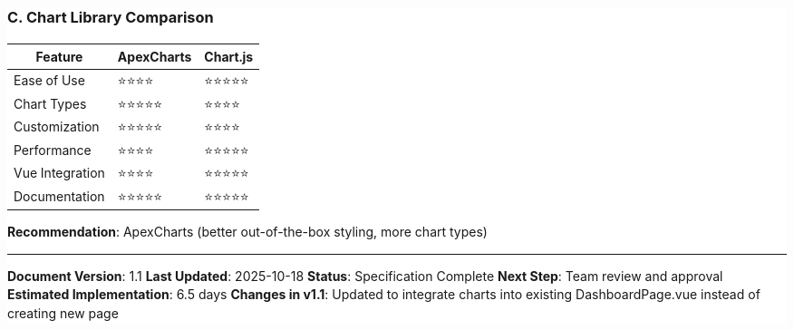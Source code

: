 
### C. Chart Library Comparison

| Feature | ApexCharts | Chart.js |
|---------|-----------|----------|
| Ease of Use | ⭐⭐⭐⭐ | ⭐⭐⭐⭐⭐ |
| Chart Types | ⭐⭐⭐⭐⭐ | ⭐⭐⭐⭐ |
| Customization | ⭐⭐⭐⭐⭐ | ⭐⭐⭐⭐ |
| Performance | ⭐⭐⭐⭐ | ⭐⭐⭐⭐⭐ |
| Vue Integration | ⭐⭐⭐⭐ | ⭐⭐⭐⭐⭐ |
| Documentation | ⭐⭐⭐⭐⭐ | ⭐⭐⭐⭐⭐ |

**Recommendation**: ApexCharts (better out-of-the-box styling, more chart types)

---

**Document Version**: 1.1
**Last Updated**: 2025-10-18
**Status**: Specification Complete
**Next Step**: Team review and approval
**Estimated Implementation**: 6.5 days
**Changes in v1.1**: Updated to integrate charts into existing DashboardPage.vue instead of creating new page

